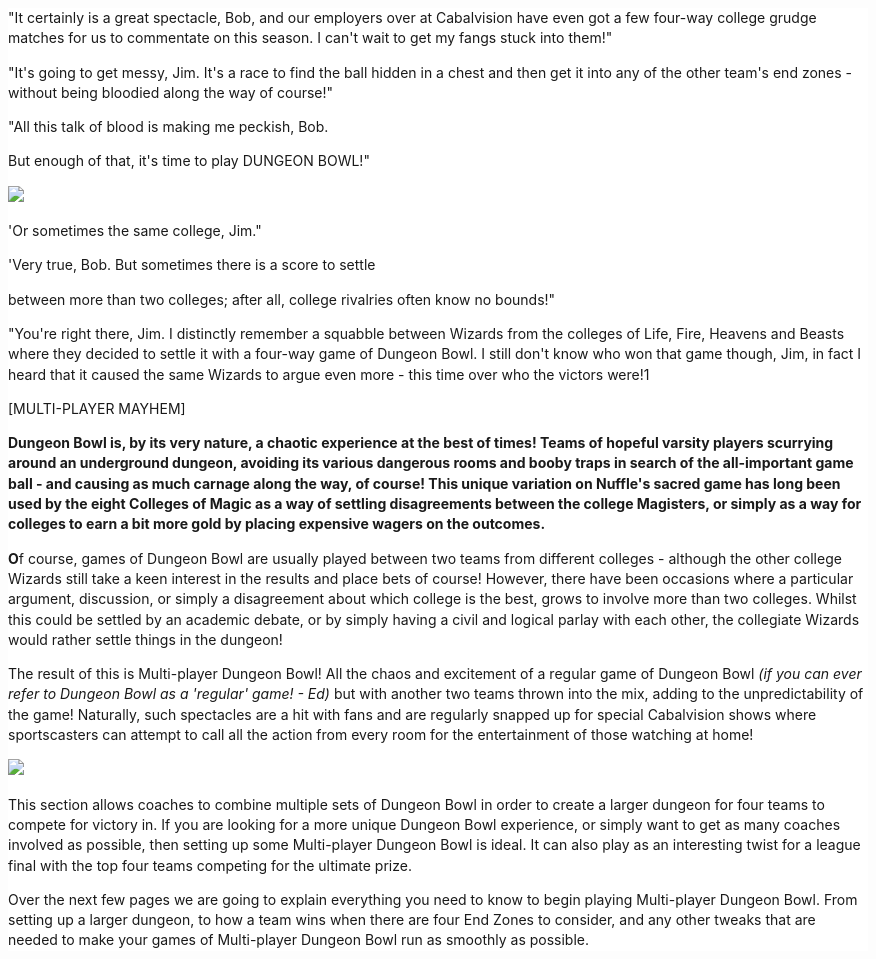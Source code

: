"It certainly is a great spectacle, Bob, and our employers over at Cabalvision have even got a few four-way college grudge matches for us to commentate on this season. I can't wait to get my fangs stuck into them!\"

"It's going to get messy, Jim. It\'s a race to find the ball hidden in a chest and then get it into any of the other team's end zones - without being bloodied along the way of course!"

"All this talk of blood is making me peckish, Bob.

But enough of that, it\'s time to play DUNGEON BOWL!\"

![](almanac_2021/media/image24.png) 
 

\'Or sometimes the same college, Jim."

\'Very true, Bob. But sometimes there is a score to settle

between more than two colleges; after all, college rivalries often know no bounds!"

"You\'re right there, Jim. I distinctly remember a squabble between Wizards from the colleges of Life, Fire, Heavens and Beasts where they decided to settle it with a four-way game of Dungeon Bowl. I still don't know who won that game though, Jim, in fact I heard that it caused the same Wizards to argue even more - this time over who the victors were!1

[MULTI-PLAYER MAYHEM]

 **Dungeon Bowl is, by its very nature,  a chaotic experience at the best of  times! Teams of hopeful varsity players  scurrying around an underground dungeon,  avoiding its various dangerous rooms and booby  traps in search of the all-important game ball -  and causing as much carnage along the way, of  course! This unique variation on Nuffle's sacred  game has long been used by the eight Colleges  of Magic as a way of settling disagreements  between the college Magisters, or simply as  a way for colleges to earn a bit more gold by  placing expensive wagers on the outcomes.**

**O**f course, games of Dungeon Bowl are usually played between two teams from different colleges - although the other college Wizards still take a keen interest in the results and place bets of course! However, there have been occasions where a particular argument, discussion, or simply a disagreement about which college is the best, grows to involve more than two colleges. Whilst this could be settled by an academic debate, or by simply having a civil and logical parlay with each other, the collegiate Wizards would rather settle things in the dungeon!

The result of this is Multi-player Dungeon Bowl! All the chaos and excitement of a regular game of Dungeon Bowl *(if you can ever refer to Dungeon Bowl as a 'regular' game! - Ed)* but with another two teams thrown into the mix, adding to the unpredictability of the game! Naturally, such spectacles are a hit with fans and are regularly snapped up for special Cabalvision shows where sportscasters can attempt to call all the action from every room for the entertainment of those watching at home!

![](almanac_2021/media/image25.png) 
 

This section allows coaches to combine multiple sets of Dungeon Bowl in order to create a larger dungeon for four teams to compete for victory in. If you are looking for a more unique Dungeon Bowl experience, or simply want to get as many coaches involved as possible, then setting up some Multi-player Dungeon Bowl is ideal. It can also play as an interesting twist for a league final with the top four teams competing for the ultimate prize.

Over the next few pages we are going to explain everything you need to know to begin playing Multi-player Dungeon Bowl. From setting up a larger dungeon, to how a team wins when there are four End Zones to consider, and any other tweaks that are needed to make your games of Multi-player Dungeon Bowl run as smoothly as possible.
